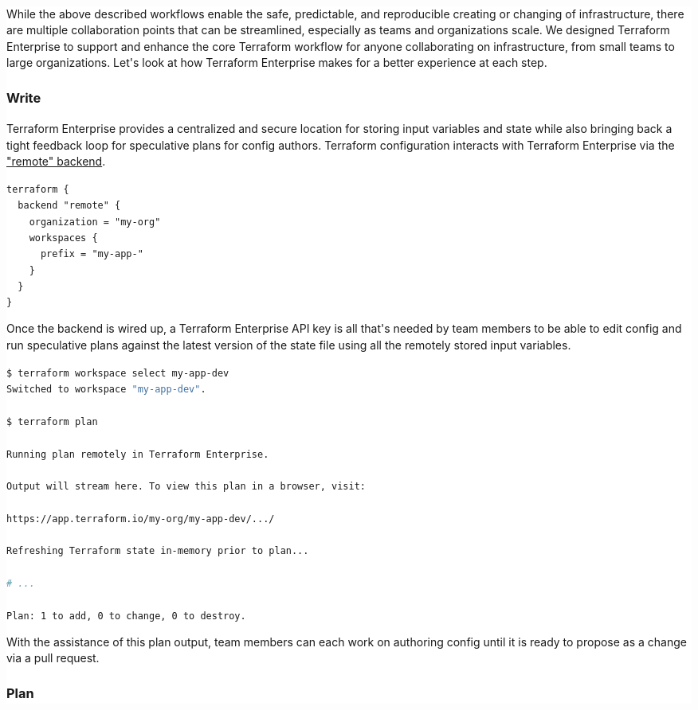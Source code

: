 While the above described workflows enable the safe, predictable, and
reproducible creating or changing of infrastructure, there are multiple
collaboration points that can be streamlined, especially as teams and
organizations scale.  We designed Terraform Enterprise to support and enhance
the core Terraform workflow for anyone collaborating on infrastructure, from
small teams to large organizations. Let's look at how Terraform Enterprise makes
for a better experience at each step.

### Write

Terraform Enterprise provides a centralized and secure location for storing
input variables and state while also bringing back a tight feedback loop for
speculative plans for config authors. Terraform configuration interacts with
Terraform Enterprise via the ["remote" backend](/docs/backends/types/remote.html).

```
terraform {
  backend "remote" {
    organization = "my-org"
    workspaces {
      prefix = "my-app-"
    }
  }
}
```

Once the backend is wired up, a Terraform Enterprise API key is all that's
needed by team members to be able to edit config and run speculative plans
against the latest version of the state file using all the remotely stored
input variables.

```sh
$ terraform workspace select my-app-dev
Switched to workspace "my-app-dev".

$ terraform plan

Running plan remotely in Terraform Enterprise.

Output will stream here. To view this plan in a browser, visit:

https://app.terraform.io/my-org/my-app-dev/.../

Refreshing Terraform state in-memory prior to plan...

# ...

Plan: 1 to add, 0 to change, 0 to destroy.
```

With the assistance of this plan output, team members can each work on
authoring config until it is ready to propose as a change via a pull request.

### Plan
